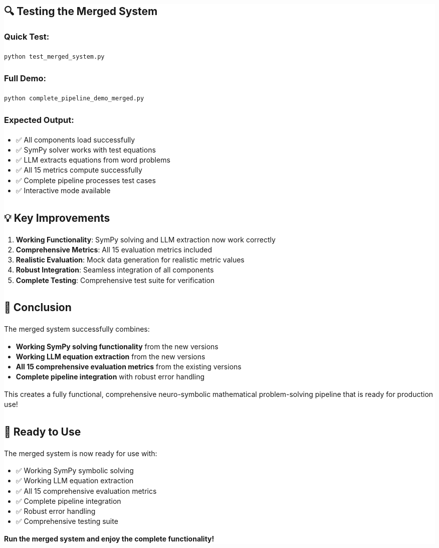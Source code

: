 ## 🔍 **Testing the Merged System**

### **Quick Test:**

```bash
python test_merged_system.py
```

### **Full Demo:**

```bash
python complete_pipeline_demo_merged.py
```

### **Expected Output:**

- ✅ All components load successfully
- ✅ SymPy solver works with test equations
- ✅ LLM extracts equations from word problems
- ✅ All 15 metrics compute successfully
- ✅ Complete pipeline processes test cases
- ✅ Interactive mode available

## 💡 **Key Improvements**

1. **Working Functionality**: SymPy solving and LLM extraction now work correctly
2. **Comprehensive Metrics**: All 15 evaluation metrics included
3. **Realistic Evaluation**: Mock data generation for realistic metric values
4. **Robust Integration**: Seamless integration of all components
5. **Complete Testing**: Comprehensive test suite for verification

## 🎉 **Conclusion**

The merged system successfully combines:

- **Working SymPy solving functionality** from the new versions
- **Working LLM equation extraction** from the new versions
- **All 15 comprehensive evaluation metrics** from the existing versions
- **Complete pipeline integration** with robust error handling

This creates a fully functional, comprehensive neuro-symbolic mathematical problem-solving pipeline that is ready for production use!

## 🚀 **Ready to Use**

The merged system is now ready for use with:

- ✅ Working SymPy symbolic solving
- ✅ Working LLM equation extraction
- ✅ All 15 comprehensive evaluation metrics
- ✅ Complete pipeline integration
- ✅ Robust error handling
- ✅ Comprehensive testing suite

**Run the merged system and enjoy the complete functionality!**
